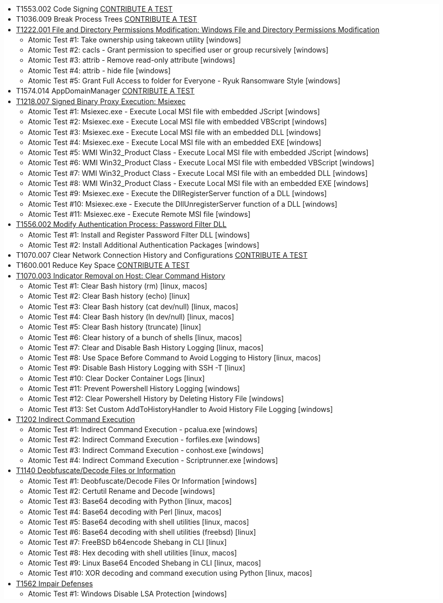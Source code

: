 - T1553.002 Code Signing [CONTRIBUTE A TEST](https://github.com/redcanaryco/atomic-red-team/wiki/Contributing)
- T1036.009 Break Process Trees [CONTRIBUTE A TEST](https://github.com/redcanaryco/atomic-red-team/wiki/Contributing)
- [T1222.001 File and Directory Permissions Modification: Windows File and Directory Permissions Modification](../../T1222.001/T1222.001.md)
  - Atomic Test #1: Take ownership using takeown utility [windows]
  - Atomic Test #2: cacls - Grant permission to specified user or group recursively [windows]
  - Atomic Test #3: attrib - Remove read-only attribute [windows]
  - Atomic Test #4: attrib - hide file [windows]
  - Atomic Test #5: Grant Full Access to folder for Everyone - Ryuk Ransomware Style [windows]
- T1574.014 AppDomainManager [CONTRIBUTE A TEST](https://github.com/redcanaryco/atomic-red-team/wiki/Contributing)
- [T1218.007 Signed Binary Proxy Execution: Msiexec](../../T1218.007/T1218.007.md)
  - Atomic Test #1: Msiexec.exe - Execute Local MSI file with embedded JScript [windows]
  - Atomic Test #2: Msiexec.exe - Execute Local MSI file with embedded VBScript [windows]
  - Atomic Test #3: Msiexec.exe - Execute Local MSI file with an embedded DLL [windows]
  - Atomic Test #4: Msiexec.exe - Execute Local MSI file with an embedded EXE [windows]
  - Atomic Test #5: WMI Win32_Product Class - Execute Local MSI file with embedded JScript [windows]
  - Atomic Test #6: WMI Win32_Product Class - Execute Local MSI file with embedded VBScript [windows]
  - Atomic Test #7: WMI Win32_Product Class - Execute Local MSI file with an embedded DLL [windows]
  - Atomic Test #8: WMI Win32_Product Class - Execute Local MSI file with an embedded EXE [windows]
  - Atomic Test #9: Msiexec.exe - Execute the DllRegisterServer function of a DLL [windows]
  - Atomic Test #10: Msiexec.exe - Execute the DllUnregisterServer function of a DLL [windows]
  - Atomic Test #11: Msiexec.exe - Execute Remote MSI file [windows]
- [T1556.002 Modify Authentication Process: Password Filter DLL](../../T1556.002/T1556.002.md)
  - Atomic Test #1: Install and Register Password Filter DLL [windows]
  - Atomic Test #2: Install Additional Authentication Packages [windows]
- T1070.007 Clear Network Connection History and Configurations [CONTRIBUTE A TEST](https://github.com/redcanaryco/atomic-red-team/wiki/Contributing)
- T1600.001 Reduce Key Space [CONTRIBUTE A TEST](https://github.com/redcanaryco/atomic-red-team/wiki/Contributing)
- [T1070.003 Indicator Removal on Host: Clear Command History](../../T1070.003/T1070.003.md)
  - Atomic Test #1: Clear Bash history (rm) [linux, macos]
  - Atomic Test #2: Clear Bash history (echo) [linux]
  - Atomic Test #3: Clear Bash history (cat dev/null) [linux, macos]
  - Atomic Test #4: Clear Bash history (ln dev/null) [linux, macos]
  - Atomic Test #5: Clear Bash history (truncate) [linux]
  - Atomic Test #6: Clear history of a bunch of shells [linux, macos]
  - Atomic Test #7: Clear and Disable Bash History Logging [linux, macos]
  - Atomic Test #8: Use Space Before Command to Avoid Logging to History [linux, macos]
  - Atomic Test #9: Disable Bash History Logging with SSH -T [linux]
  - Atomic Test #10: Clear Docker Container Logs [linux]
  - Atomic Test #11: Prevent Powershell History Logging [windows]
  - Atomic Test #12: Clear Powershell History by Deleting History File [windows]
  - Atomic Test #13: Set Custom AddToHistoryHandler to Avoid History File Logging [windows]
- [T1202 Indirect Command Execution](../../T1202/T1202.md)
  - Atomic Test #1: Indirect Command Execution - pcalua.exe [windows]
  - Atomic Test #2: Indirect Command Execution - forfiles.exe [windows]
  - Atomic Test #3: Indirect Command Execution - conhost.exe [windows]
  - Atomic Test #4: Indirect Command Execution - Scriptrunner.exe [windows]
- [T1140 Deobfuscate/Decode Files or Information](../../T1140/T1140.md)
  - Atomic Test #1: Deobfuscate/Decode Files Or Information [windows]
  - Atomic Test #2: Certutil Rename and Decode [windows]
  - Atomic Test #3: Base64 decoding with Python [linux, macos]
  - Atomic Test #4: Base64 decoding with Perl [linux, macos]
  - Atomic Test #5: Base64 decoding with shell utilities [linux, macos]
  - Atomic Test #6: Base64 decoding with shell utilities (freebsd) [linux]
  - Atomic Test #7: FreeBSD b64encode Shebang in CLI [linux]
  - Atomic Test #8: Hex decoding with shell utilities [linux, macos]
  - Atomic Test #9: Linux Base64 Encoded Shebang in CLI [linux, macos]
  - Atomic Test #10: XOR decoding and command execution using Python [linux, macos]
- [T1562 Impair Defenses](../../T1562/T1562.md)
  - Atomic Test #1: Windows Disable LSA Protection [windows]